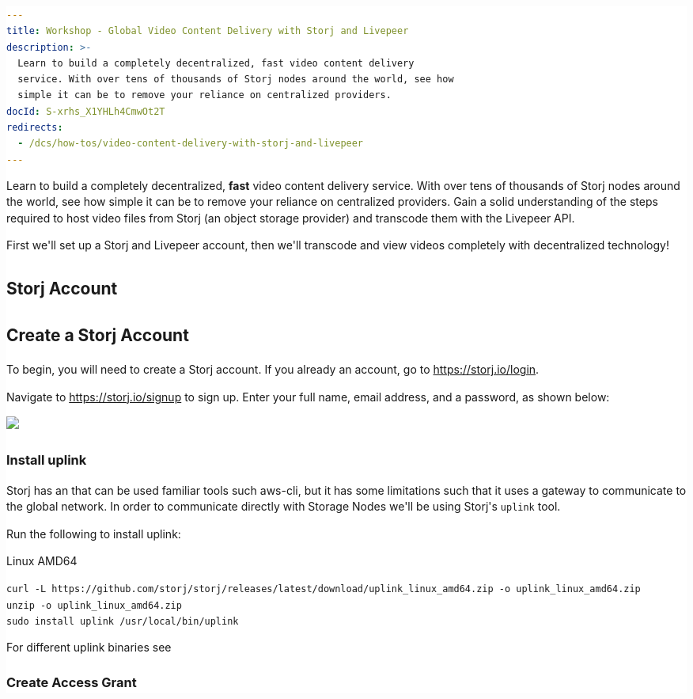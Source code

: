```yaml
---
title: Workshop - Global Video Content Delivery with Storj and Livepeer
description: >-
  Learn to build a completely decentralized, fast video content delivery
  service. With over tens of thousands of Storj nodes around the world, see how
  simple it can be to remove your reliance on centralized providers.
docId: S-xrhs_X1YHLh4CmwOt2T
redirects:
  - /dcs/how-tos/video-content-delivery-with-storj-and-livepeer
---
```


Learn to build a completely decentralized, **fast** video content delivery service. With over tens of thousands of Storj nodes around the world, see how simple it can be to remove your reliance on centralized providers. Gain a solid understanding of the steps required to host video files from Storj (an object storage provider) and transcode them with the Livepeer API.

First we'll set up a Storj and Livepeer account, then we'll transcode and view videos completely with decentralized technology!

## Storj Account

## Create a Storj Account

To begin, you will need to create a Storj account. If you already an account, go to <https://storj.io/login>.

Navigate to <https://storj.io/signup> to sign up. Enter your full name, email address, and a password, as shown below:

![](https://link.storjshare.io/raw/jua7rls6hkx5556qfcmhrqed2tfa/docs/images/x1VMINrRdadrVk5vLXIBT_capture.PNG)

### Install uplink

Storj has an [](docId:LueFgrbZ9rJbWtDMXhIWZ) that can be used familiar tools such aws-cli, but it has some limitations such that it uses a gateway to communicate to the global network. In order to communicate directly with Storage Nodes we'll be using Storj's `uplink` tool.

Run the following to install uplink:

Linux AMD64

```shell
curl -L https://github.com/storj/storj/releases/latest/download/uplink_linux_amd64.zip -o uplink_linux_amd64.zip
unzip -o uplink_linux_amd64.zip
sudo install uplink /usr/local/bin/uplink
```

For different uplink binaries see [](docId:hFL-goCWqrQMJPcTN82NB)

### Create Access Grant
